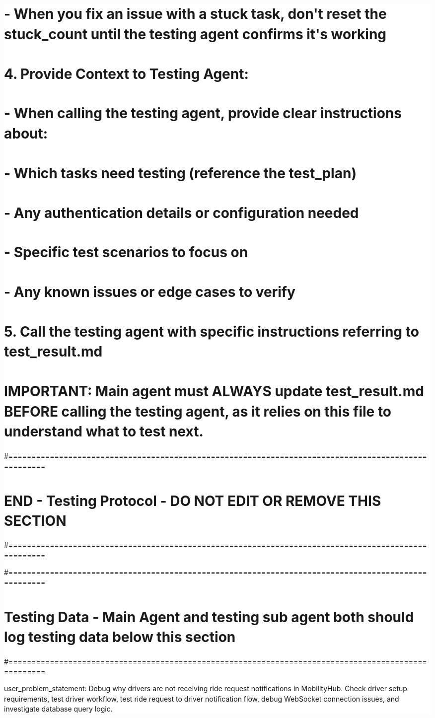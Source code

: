 #    - When you fix an issue with a stuck task, don't reset the stuck_count until the testing agent confirms it's working
#
# 4. Provide Context to Testing Agent:
#    - When calling the testing agent, provide clear instructions about:
#      - Which tasks need testing (reference the test_plan)
#      - Any authentication details or configuration needed
#      - Specific test scenarios to focus on
#      - Any known issues or edge cases to verify
#
# 5. Call the testing agent with specific instructions referring to test_result.md
#
# IMPORTANT: Main agent must ALWAYS update test_result.md BEFORE calling the testing agent, as it relies on this file to understand what to test next.

#====================================================================================================
# END - Testing Protocol - DO NOT EDIT OR REMOVE THIS SECTION
#====================================================================================================



#====================================================================================================
# Testing Data - Main Agent and testing sub agent both should log testing data below this section
#====================================================================================================

user_problem_statement: Debug why drivers are not receiving ride request notifications in MobilityHub. Check driver setup requirements, test driver workflow, test ride request to driver notification flow, debug WebSocket connection issues, and investigate database query logic.
